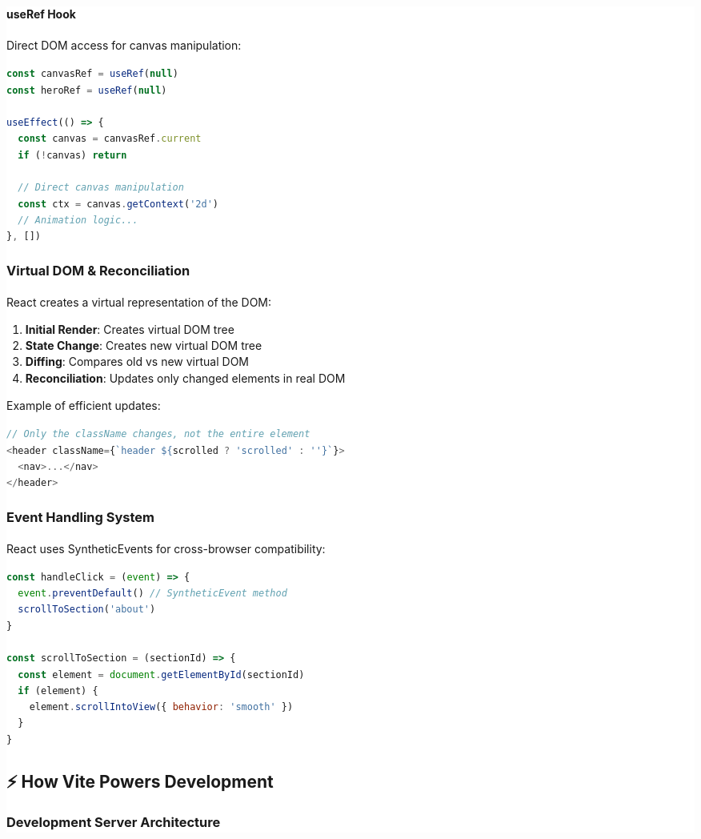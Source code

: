 #### **useRef Hook**
Direct DOM access for canvas manipulation:
```javascript
const canvasRef = useRef(null)
const heroRef = useRef(null)

useEffect(() => {
  const canvas = canvasRef.current
  if (!canvas) return
  
  // Direct canvas manipulation
  const ctx = canvas.getContext('2d')
  // Animation logic...
}, [])
```

### Virtual DOM & Reconciliation

React creates a virtual representation of the DOM:

1. **Initial Render**: Creates virtual DOM tree
2. **State Change**: Creates new virtual DOM tree
3. **Diffing**: Compares old vs new virtual DOM
4. **Reconciliation**: Updates only changed elements in real DOM

Example of efficient updates:
```javascript
// Only the className changes, not the entire element
<header className={`header ${scrolled ? 'scrolled' : ''}`}>
  <nav>...</nav>
</header>
```

### Event Handling System

React uses SyntheticEvents for cross-browser compatibility:
```javascript
const handleClick = (event) => {
  event.preventDefault() // SyntheticEvent method
  scrollToSection('about')
}

const scrollToSection = (sectionId) => {
  const element = document.getElementById(sectionId)
  if (element) {
    element.scrollIntoView({ behavior: 'smooth' })
  }
}
```

## ⚡ How Vite Powers Development

### Development Server Architecture
